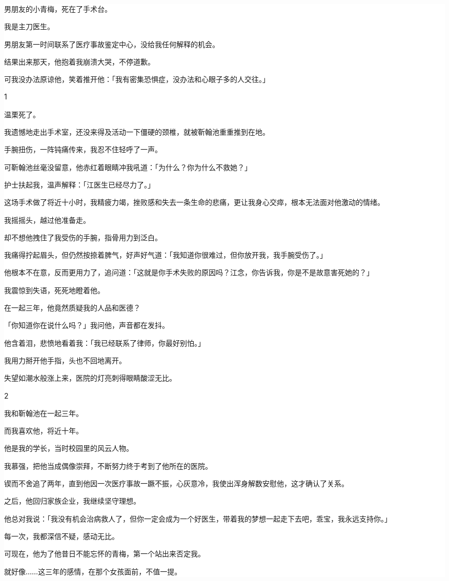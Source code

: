 男朋友的小青梅，死在了手术台。

我是主刀医生。

男朋友第一时间联系了医疗事故鉴定中心，没给我任何解释的机会。

结果出来那天，他抱着我崩溃大哭，不停道歉。

可我没办法原谅他，笑着推开他：「我有密集恐惧症，没办法和心眼子多的人交往。」

1

温栗死了。

我遗憾地走出手术室，还没来得及活动一下僵硬的颈椎，就被靳翰池重重推到在地。

手腕扭伤，一阵钝痛传来，我忍不住轻呼了一声。

可靳翰池丝毫没留意，他赤红着眼睛冲我吼道：「为什么？你为什么不救她？」

护士扶起我，温声解释：「江医生已经尽力了。」

这场手术做了将近十小时，我精疲力竭，挫败感和失去一条生命的悲痛，更让我身心交瘁，根本无法面对他激动的情绪。

我摇摇头，越过他准备走。

却不想他拽住了我受伤的手腕，指骨用力到泛白。

我痛得拧起眉头，但仍然按捺着脾气，好声好气道：「我知道你很难过，但你放开我，我手腕受伤了。」

他根本不在意，反而更用力了，追问道：「这就是你手术失败的原因吗？江念，你告诉我，你是不是故意害死她的？」

我震惊到失语，死死地瞪着他。

在一起三年，他竟然质疑我的人品和医德？

「你知道你在说什么吗？」我问他，声音都在发抖。

他含着泪，悲愤地看着我：「我已经联系了律师，你最好别怕。」

我用力掰开他手指，头也不回地离开。

失望如潮水般涨上来，医院的灯亮刺得眼睛酸涩无比。

2

我和靳翰池在一起三年。

而我喜欢他，将近十年。

他是我的学长，当时校园里的风云人物。

我慕强，把他当成偶像崇拜，不断努力终于考到了他所在的医院。

锲而不舍追了两年，直到他因一次医疗事故一蹶不振，心灰意冷，我使出浑身解数安慰他，这才确认了关系。

之后，他回归家族企业，我继续坚守理想。

他总对我说：「我没有机会治病救人了，但你一定会成为一个好医生，带着我的梦想一起走下去吧，乖宝，我永远支持你。」

每一次，我都深信不疑，感动无比。

可现在，他为了他昔日不能忘怀的青梅，第一个站出来否定我。

就好像……这三年的感情，在那个女孩面前，不值一提。
